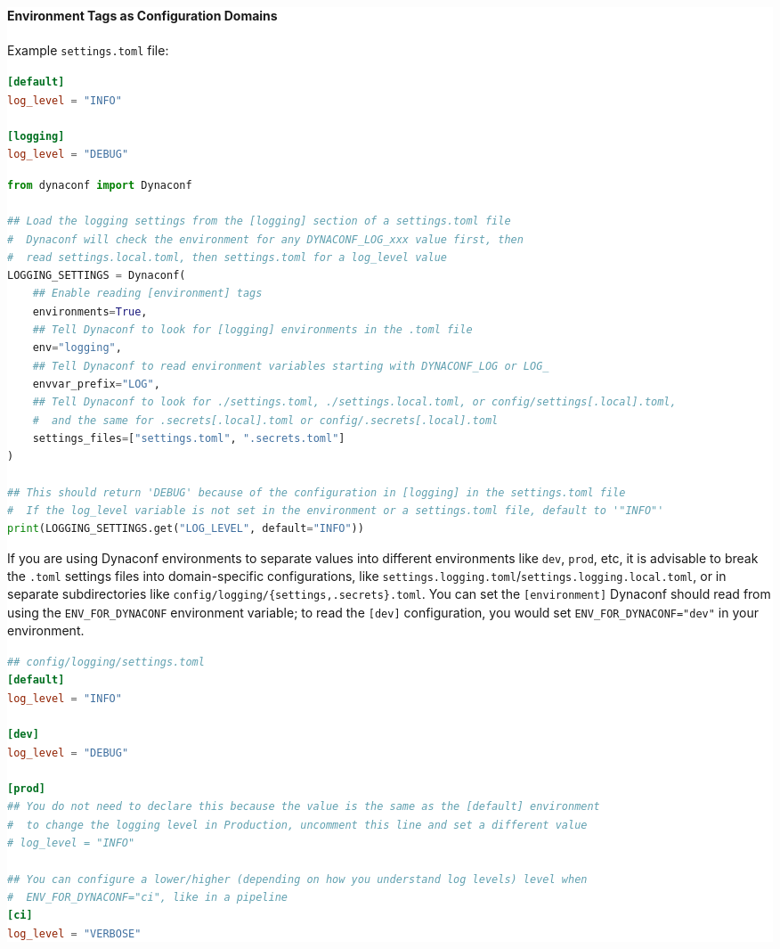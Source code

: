 #### Environment Tags as Configuration Domains

Example `settings.toml` file:

```toml title="settings.toml" linenums="1"
[default]
log_level = "INFO"

[logging]
log_level = "DEBUG"
```

```python title="Load settings with Dynaconf" linenums="1"
from dynaconf import Dynaconf

## Load the logging settings from the [logging] section of a settings.toml file
#  Dynaconf will check the environment for any DYNACONF_LOG_xxx value first, then
#  read settings.local.toml, then settings.toml for a log_level value
LOGGING_SETTINGS = Dynaconf(
    ## Enable reading [environment] tags
    environments=True,
    ## Tell Dynaconf to look for [logging] environments in the .toml file
    env="logging",
    ## Tell Dynaconf to read environment variables starting with DYNACONF_LOG or LOG_
    envvar_prefix="LOG",
    ## Tell Dynaconf to look for ./settings.toml, ./settings.local.toml, or config/settings[.local].toml,
    #  and the same for .secrets[.local].toml or config/.secrets[.local].toml
    settings_files=["settings.toml", ".secrets.toml"]
)

## This should return 'DEBUG' because of the configuration in [logging] in the settings.toml file
#  If the log_level variable is not set in the environment or a settings.toml file, default to '"INFO"'
print(LOGGING_SETTINGS.get("LOG_LEVEL", default="INFO"))

```

If you are using Dynaconf environments to separate values into different environments like `dev`, `prod`, etc, it is advisable to break the `.toml` settings files into domain-specific configurations, like `settings.logging.toml`/`settings.logging.local.toml`, or in separate subdirectories like `config/logging/{settings,.secrets}.toml`. You can set the `[environment]` Dynaconf should read from using the `ENV_FOR_DYNACONF` environment variable; to read the `[dev]` configuration, you would set `ENV_FOR_DYNACONF="dev"` in your environment.

```toml title="Domain-specific 'logging' settings file" linenums="1"
## config/logging/settings.toml
[default]
log_level = "INFO"

[dev]
log_level = "DEBUG"

[prod]
## You do not need to declare this because the value is the same as the [default] environment
#  to change the logging level in Production, uncomment this line and set a different value
# log_level = "INFO"

## You can configure a lower/higher (depending on how you understand log levels) level when
#  ENV_FOR_DYNACONF="ci", like in a pipeline
[ci]
log_level = "VERBOSE"
```
